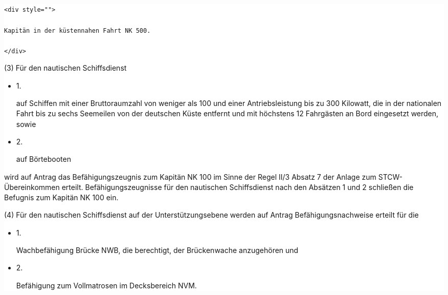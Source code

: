     <div style="">
    
    Kapitän in der küstennahen Fahrt NK 500.
    
    </div>

</div>

<div class="jurAbsatz">

(3) Für den nautischen Schiffsdienst

  - 1\.
    
    <div style="">
    
    auf Schiffen mit einer Bruttoraumzahl von weniger als 100 und einer
    Antriebsleistung bis zu 300 Kilowatt, die in der nationalen Fahrt
    bis zu sechs Seemeilen von der deutschen Küste entfernt und mit
    höchstens 12 Fahrgästen an Bord eingesetzt werden, sowie
    
    </div>

  - 2\.
    
    <div style="">
    
    auf Börtebooten
    
    </div>

wird auf Antrag das Befähigungszeugnis zum Kapitän NK 100 im Sinne der
Regel II/3 Absatz 7 der Anlage zum STCW-Übereinkommen erteilt.
Befähigungszeugnisse für den nautischen Schiffsdienst nach den Absätzen
1 und 2 schließen die Befugnis zum Kapitän NK 100 ein.

</div>

<div class="jurAbsatz">

(4) Für den nautischen Schiffsdienst auf der Unterstützungsebene werden
auf Antrag Befähigungsnachweise erteilt für die

  - 1\.
    
    <div style="">
    
    Wachbefähigung Brücke NWB, die berechtigt, der Brückenwache
    anzugehören und
    
    </div>

  - 2\.
    
    <div style="">
    
    Befähigung zum Vollmatrosen im Decksbereich NVM.
    
    </div>

</div>

</div>
